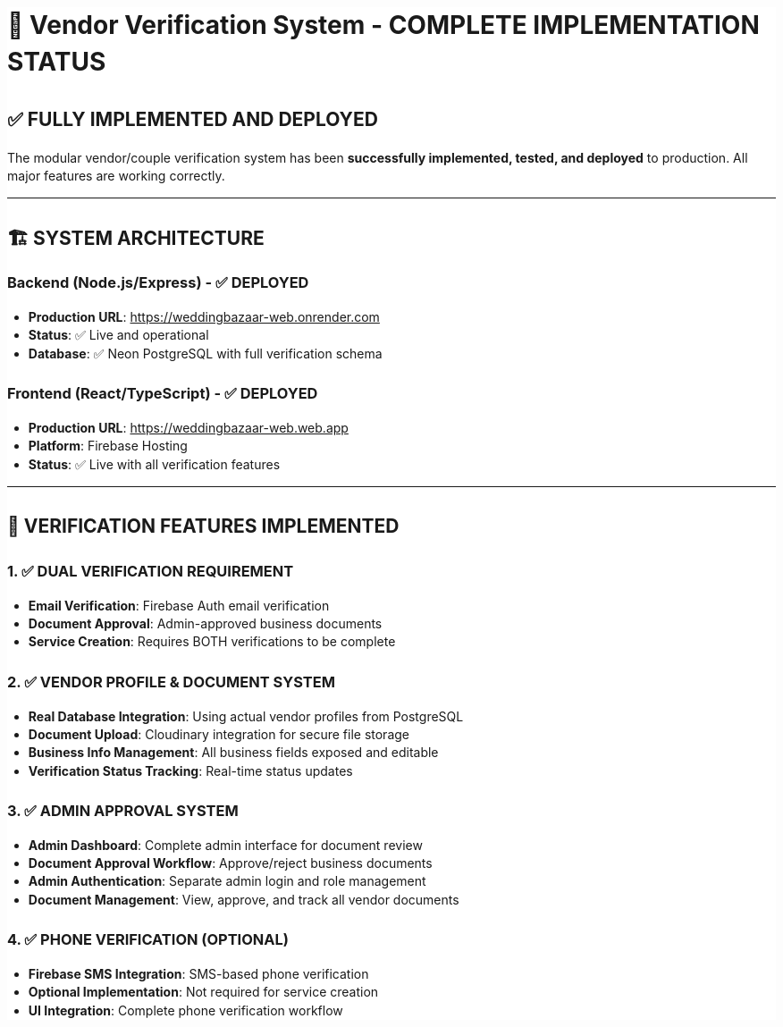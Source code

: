 # 🎉 Vendor Verification System - COMPLETE IMPLEMENTATION STATUS

## ✅ FULLY IMPLEMENTED AND DEPLOYED

The modular vendor/couple verification system has been **successfully implemented, tested, and deployed** to production. All major features are working correctly.

---

## 🏗️ SYSTEM ARCHITECTURE

### Backend (Node.js/Express) - ✅ DEPLOYED
- **Production URL**: https://weddingbazaar-web.onrender.com
- **Status**: ✅ Live and operational
- **Database**: ✅ Neon PostgreSQL with full verification schema

### Frontend (React/TypeScript) - ✅ DEPLOYED  
- **Production URL**: https://weddingbazaar-web.web.app
- **Platform**: Firebase Hosting
- **Status**: ✅ Live with all verification features

---

## 🔐 VERIFICATION FEATURES IMPLEMENTED

### 1. ✅ DUAL VERIFICATION REQUIREMENT
- **Email Verification**: Firebase Auth email verification
- **Document Approval**: Admin-approved business documents
- **Service Creation**: Requires BOTH verifications to be complete

### 2. ✅ VENDOR PROFILE & DOCUMENT SYSTEM
- **Real Database Integration**: Using actual vendor profiles from PostgreSQL
- **Document Upload**: Cloudinary integration for secure file storage
- **Business Info Management**: All business fields exposed and editable
- **Verification Status Tracking**: Real-time status updates

### 3. ✅ ADMIN APPROVAL SYSTEM
- **Admin Dashboard**: Complete admin interface for document review
- **Document Approval Workflow**: Approve/reject business documents
- **Admin Authentication**: Separate admin login and role management
- **Document Management**: View, approve, and track all vendor documents

### 4. ✅ PHONE VERIFICATION (OPTIONAL)
- **Firebase SMS Integration**: SMS-based phone verification
- **Optional Implementation**: Not required for service creation
- **UI Integration**: Complete phone verification workflow
